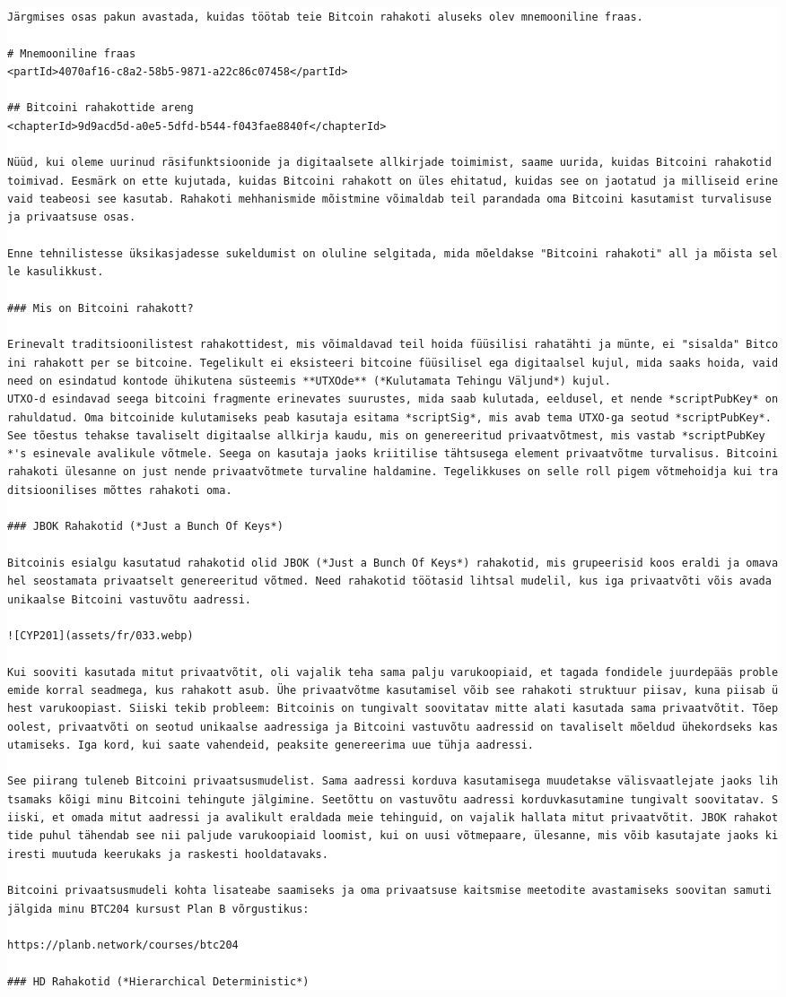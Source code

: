 ```txt
Järgmises osas pakun avastada, kuidas töötab teie Bitcoin rahakoti aluseks olev mnemooniline fraas.

# Mnemooniline fraas
<partId>4070af16-c8a2-58b5-9871-a22c86c07458</partId>

## Bitcoini rahakottide areng
<chapterId>9d9acd5d-a0e5-5dfd-b544-f043fae8840f</chapterId>

Nüüd, kui oleme uurinud räsifunktsioonide ja digitaalsete allkirjade toimimist, saame uurida, kuidas Bitcoini rahakotid toimivad. Eesmärk on ette kujutada, kuidas Bitcoini rahakott on üles ehitatud, kuidas see on jaotatud ja milliseid erinevaid teabeosi see kasutab. Rahakoti mehhanismide mõistmine võimaldab teil parandada oma Bitcoini kasutamist turvalisuse ja privaatsuse osas.

Enne tehnilistesse üksikasjadesse sukeldumist on oluline selgitada, mida mõeldakse "Bitcoini rahakoti" all ja mõista selle kasulikkust.

### Mis on Bitcoini rahakott?

Erinevalt traditsioonilistest rahakottidest, mis võimaldavad teil hoida füüsilisi rahatähti ja münte, ei "sisalda" Bitcoini rahakott per se bitcoine. Tegelikult ei eksisteeri bitcoine füüsilisel ega digitaalsel kujul, mida saaks hoida, vaid need on esindatud kontode ühikutena süsteemis **UTXOde** (*Kulutamata Tehingu Väljund*) kujul.
UTXO-d esindavad seega bitcoini fragmente erinevates suurustes, mida saab kulutada, eeldusel, et nende *scriptPubKey* on rahuldatud. Oma bitcoinide kulutamiseks peab kasutaja esitama *scriptSig*, mis avab tema UTXO-ga seotud *scriptPubKey*. See tõestus tehakse tavaliselt digitaalse allkirja kaudu, mis on genereeritud privaatvõtmest, mis vastab *scriptPubKey*'s esinevale avalikule võtmele. Seega on kasutaja jaoks kriitilise tähtsusega element privaatvõtme turvalisus. Bitcoini rahakoti ülesanne on just nende privaatvõtmete turvaline haldamine. Tegelikkuses on selle roll pigem võtmehoidja kui traditsioonilises mõttes rahakoti oma.

### JBOK Rahakotid (*Just a Bunch Of Keys*)

Bitcoinis esialgu kasutatud rahakotid olid JBOK (*Just a Bunch Of Keys*) rahakotid, mis grupeerisid koos eraldi ja omavahel seostamata privaatselt genereeritud võtmed. Need rahakotid töötasid lihtsal mudelil, kus iga privaatvõti võis avada unikaalse Bitcoini vastuvõtu aadressi.

![CYP201](assets/fr/033.webp)

Kui sooviti kasutada mitut privaatvõtit, oli vajalik teha sama palju varukoopiaid, et tagada fondidele juurdepääs probleemide korral seadmega, kus rahakott asub. Ühe privaatvõtme kasutamisel võib see rahakoti struktuur piisav, kuna piisab ühest varukoopiast. Siiski tekib probleem: Bitcoinis on tungivalt soovitatav mitte alati kasutada sama privaatvõtit. Tõepoolest, privaatvõti on seotud unikaalse aadressiga ja Bitcoini vastuvõtu aadressid on tavaliselt mõeldud ühekordseks kasutamiseks. Iga kord, kui saate vahendeid, peaksite genereerima uue tühja aadressi.

See piirang tuleneb Bitcoini privaatsusmudelist. Sama aadressi korduva kasutamisega muudetakse välisvaatlejate jaoks lihtsamaks kõigi minu Bitcoini tehingute jälgimine. Seetõttu on vastuvõtu aadressi korduvkasutamine tungivalt soovitatav. Siiski, et omada mitut aadressi ja avalikult eraldada meie tehinguid, on vajalik hallata mitut privaatvõtit. JBOK rahakottide puhul tähendab see nii paljude varukoopiaid loomist, kui on uusi võtmepaare, ülesanne, mis võib kasutajate jaoks kiiresti muutuda keerukaks ja raskesti hooldatavaks.

Bitcoini privaatsusmudeli kohta lisateabe saamiseks ja oma privaatsuse kaitsmise meetodite avastamiseks soovitan samuti jälgida minu BTC204 kursust Plan B võrgustikus:

https://planb.network/courses/btc204

### HD Rahakotid (*Hierarchical Deterministic*)
```